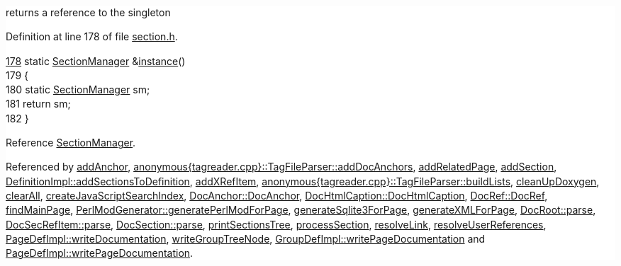 <div class="doxyMemberDoc">

<p>returns a reference to the singleton</p>

<p>Definition at line 178 of file <a href="/web-doxygen/docs/api/files/src/section-h">section.h</a>.</p>


<div class="doxyProgramListing">

<div class="doxyCodeLine"><span class="doxyLineNumber"><a href="#afcf31c2b2bad467541c924342b08773d">178</a></span><span class="doxyLineContent"><span class="doxyHighlight">    </span><span class="doxyHighlightKeyword">static</span><span class="doxyHighlight"> <a href="#aa4f211d31b783f347bb099b5857515e3">SectionManager</a> &amp;<a href="#afcf31c2b2bad467541c924342b08773d">instance</a>()</span></span></div>
<div class="doxyCodeLine"><span class="doxyLineNumber">179</span><span class="doxyLineContent"><span class="doxyHighlight">    {</span></span></div>
<div class="doxyCodeLine"><span class="doxyLineNumber">180</span><span class="doxyLineContent"><span class="doxyHighlight">      </span><span class="doxyHighlightKeyword">static</span><span class="doxyHighlight"> <a href="#aa4f211d31b783f347bb099b5857515e3">SectionManager</a> sm;</span></span></div>
<div class="doxyCodeLine"><span class="doxyLineNumber">181</span><span class="doxyLineContent"><span class="doxyHighlight">      </span><span class="doxyHighlightKeywordFlow">return</span><span class="doxyHighlight"> sm;</span></span></div>
<div class="doxyCodeLine"><span class="doxyLineNumber">182</span><span class="doxyLineContent"><span class="doxyHighlight">    }</span></span></div>

</div>


<p>Reference <a href="#aa4f211d31b783f347bb099b5857515e3">SectionManager</a>.</p>


<p>Referenced by <a href="/web-doxygen/docs/api/files/src/commentscan-l/#a8111356e211d82aed6baea53cda91872">addAnchor</a>, <a href="/web-doxygen/docs/api/classes/anonymous-tagreader-cpp-/tagfileparser/#a04e4220513820012d31302361cf4f24d">anonymous{tagreader.cpp}::TagFileParser::addDocAnchors</a>, <a href="/web-doxygen/docs/api/files/src/util-cpp/#abf3cf996188e39e9eba3a381563cc8aa">addRelatedPage</a>, <a href="/web-doxygen/docs/api/files/src/commentscan-l/#af9360a554b5e9b817c991a39445e2b39">addSection</a>, <a href="/web-doxygen/docs/api/classes/definitionimpl/#a3aae8d1912d3c3491c992ea5d60fd9d5">DefinitionImpl::addSectionsToDefinition</a>, <a href="/web-doxygen/docs/api/files/src/commentscan-l/#ad14a1e786887639d5383cbcd8427bba8">addXRefItem</a>, <a href="/web-doxygen/docs/api/classes/anonymous-tagreader-cpp-/tagfileparser/#a9a2a4b0accaef9069229937226e60b10">anonymous{tagreader.cpp}::TagFileParser::buildLists</a>, <a href="/web-doxygen/docs/api/files/src/doxygen-cpp/#ae12e94f5218f3afc8df4086a2121cd4d">cleanUpDoxygen</a>, <a href="/web-doxygen/docs/api/files/src/doxygen-cpp/#a798729dca95209ecdc609807a653a2bf">clearAll</a>, <a href="/web-doxygen/docs/api/files/src/searchindex-js-cpp/#a2634e192e6fb1db99bb22fb62a9e8c0f">createJavaScriptSearchIndex</a>, <a href="/web-doxygen/docs/api/classes/docanchor/#a7dbcc0b3d8792f7eb24a5586609bd020">DocAnchor::DocAnchor</a>, <a href="/web-doxygen/docs/api/classes/dochtmlcaption/#a26024c34c8fc5cbe9ba0d57218e17f1f">DocHtmlCaption::DocHtmlCaption</a>, <a href="/web-doxygen/docs/api/classes/docref/#acb234cd7235b7c61a4c6f9dfd0cd586b">DocRef::DocRef</a>, <a href="/web-doxygen/docs/api/files/src/doxygen-cpp/#a9807194e65b4cbe485854d383aabdb21">findMainPage</a>, <a href="/web-doxygen/docs/api/classes/perlmodgenerator/#a0151a88e0794af12a9e7932de2d7a928">PerlModGenerator::generatePerlModForPage</a>, <a href="/web-doxygen/docs/api/files/src/sqlite3gen-cpp/#aeb4c1aeb9fc32917845d0d05a52cb478">generateSqlite3ForPage</a>, <a href="/web-doxygen/docs/api/files/src/xmlgen-cpp/#afa324f7a9171409ff704f91dd087e8de">generateXMLForPage</a>, <a href="/web-doxygen/docs/api/classes/docroot/#a860207dd6bee34648ddbfd55e3ddaff8">DocRoot::parse</a>, <a href="/web-doxygen/docs/api/classes/docsecrefitem/#a35c9d6d150e7faaa88ea9ddfbeadb777">DocSecRefItem::parse</a>, <a href="/web-doxygen/docs/api/classes/docsection/#a9b6c66c2f51de17bc5748754090c1e41">DocSection::parse</a>, <a href="/web-doxygen/docs/api/files/src/doxygen-cpp/#a15f08e6d7d71c59e3d83275bbef45ac5">printSectionsTree</a>, <a href="/web-doxygen/docs/api/files/src/doctokenizer-l/#a4c2746ace65d9b91347502c11ccb43cf">processSection</a>, <a href="/web-doxygen/docs/api/files/src/util-cpp/#a832a4486d71b72fba73e98a6dfdf33e4">resolveLink</a>, <a href="/web-doxygen/docs/api/files/src/doxygen-cpp/#a653335defbae0c2b319413c2d9376458">resolveUserReferences</a>, <a href="/web-doxygen/docs/api/classes/pagedefimpl/#a1db6a60af2158f45fe57f1b9369f32ea">PageDefImpl::writeDocumentation</a>, <a href="/web-doxygen/docs/api/files/src/index-cpp/#ae2c24526468232c3a2c4f93669225392">writeGroupTreeNode</a>, <a href="/web-doxygen/docs/api/classes/groupdefimpl/#a9e4ef930abbc7603896a126a7744b6d9">GroupDefImpl::writePageDocumentation</a> and <a href="/web-doxygen/docs/api/classes/pagedefimpl/#ac9923048ee56e605928a91436085ced1">PageDefImpl::writePageDocumentation</a>.</p>
